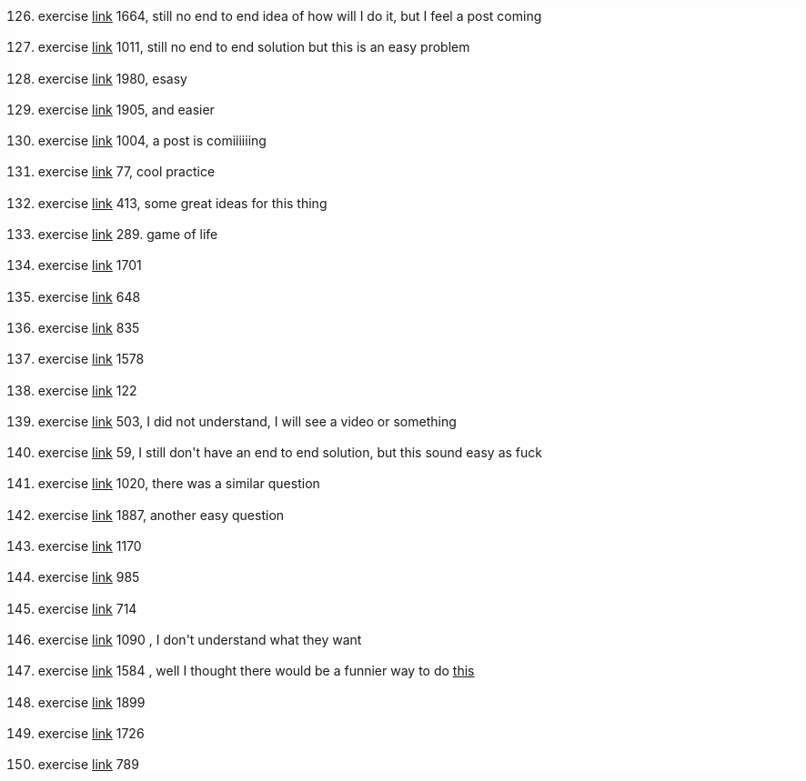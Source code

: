 126. exercise [link](https://leetcode.com/problems/ways-to-make-a-fair-array/) 1664, still no end to end idea of how will I do it, but I feel a post coming

127. exercise [link](https://leetcode.com/problems/capacity-to-ship-packages-within-d-days/) 1011, still no end to end solution but this is an easy problem

128. exercise [link](https://leetcode.com/problems/find-unique-binary-string/) 1980, esasy

129. exercise [link](https://leetcode.com/problems/count-sub-islands/) 1905, and easier

130. exercise [link](https://leetcode.com/problems/max-consecutive-ones-iii/) 1004, a post is comiiiiiing

131. exercise [link](https://leetcode.com/problems/combinations/) 77, cool practice

132. exercise [link](https://leetcode.com/problems/arithmetic-slices/) 413, some great ideas for this thing

133. exercise [link](https://leetcode.com/problems/game-of-life/) 289. game of life

134. exercise [link](https://leetcode.com/problems/average-waiting-time/) 1701

135. exercise [link](https://leetcode.com/problems/replace-words/) 648

136. exercise [link](https://leetcode.com/problems/image-overlap/) 835

137. exercise [link](https://leetcode.com/problems/minimum-time-to-make-rope-colorful/) 1578

138. exercise [link](https://leetcode.com/problems/best-time-to-buy-and-sell-stock-ii/) 122

139. exercise [link](https://leetcode.com/problems/next-greater-element-ii/) 503, I did not understand, I will see a video or something

140. exercise [link](https://leetcode.com/problems/spiral-matrix-ii/) 59, I still don't have an end to end solution, but this sound easy as fuck

141. exercise [link](https://leetcode.com/problems/number-of-enclaves/) 1020, there was a similar question

142. exercise [link](https://leetcode.com/problems/reduction-operations-to-make-the-array-elements-equal/) 1887, another easy question

143. exercise [link](https://leetcode.com/problems/compare-strings-by-frequency-of-the-smallest-character/) 1170

144. exercise [link](https://leetcode.com/problems/sum-of-even-numbers-after-queries/) 985

145. exercise [link](https://leetcode.com/problems/best-time-to-buy-and-sell-stock-with-transaction-fee/) 714

146. exercise [link](https://leetcode.com/problems/largest-values-from-labels/) 1090 , I don't understand what they want

147. exercise [link](https://leetcode.com/problems/min-cost-to-connect-all-points/) 1584 , well I thought there would be a funnier way to do [this](https://www.youtube.com/watch?v=f7JOBJIC-NA)

148. exercise [link](https://leetcode.com/problems/merge-triplets-to-form-target-triplet/) 1899

149. exercise [link](https://leetcode.com/problems/tuple-with-same-product/) 1726

150. exercise [link](https://leetcode.com/problems/escape-the-ghosts/) 789
